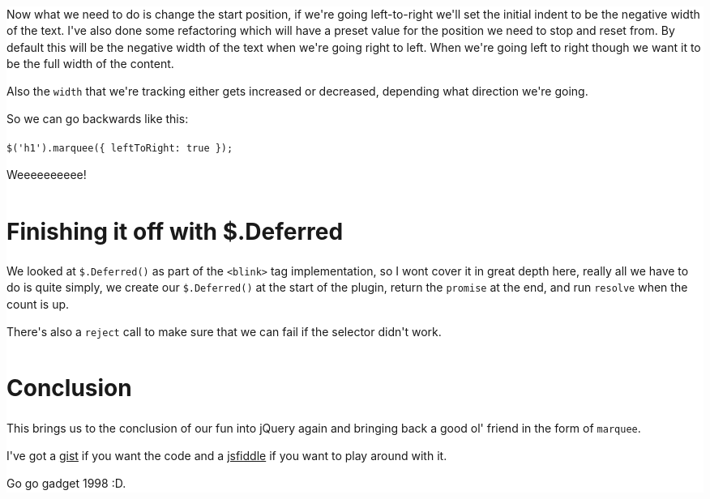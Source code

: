 
Now what we need to do is change the start position, if we're going left-to-right we'll set the initial indent to be the negative width of the text. I've also done some refactoring which will have a preset value for the position we need to stop and reset from. By default this will be the negative width of the text when we're going right to left. When we're going left to right though we want it to be the full width of the content.

Also the `width` that we're tracking either gets increased or decreased, depending what direction we're going.

So we can go backwards like this:

    $('h1').marquee({ leftToRight: true });

Weeeeeeeeee!

# Finishing it off with $.Deferred

We looked at `$.Deferred()` as part of the `<blink>` tag implementation, so I wont cover it in great depth here, really all we have to do is quite simply, we create our `$.Deferred()` at the start of the plugin, return the `promise` at the end, and run `resolve` when the count is up.

There's also a `reject` call to make sure that we can fail if the selector didn't work.

# Conclusion

This brings us to the conclusion of our fun into jQuery again and bringing back a good ol' friend in the form of `marquee`.

I've got a [gist][6] if you want the code and a [jsfiddle][7] if you want to play around with it.

Go go gadget 1998 :D.


  [1]: http://en.wikipedia.org/wiki/Marquee_element
  [2]: http://jquery.com
  [3]: http://www.aaron-powell.com/doing-it-wrong/blink
  [4]: http://stackoverflow.com/questions/1582534/calculating-text-width-with-jquery/3925757#3925757
  [5]: http://www.aaron-powell.com/doing-it-wrong/blink
  [6]: https://gist.github.com/820404
  [7]: http://jsfiddle.net/slace/88YLG/
